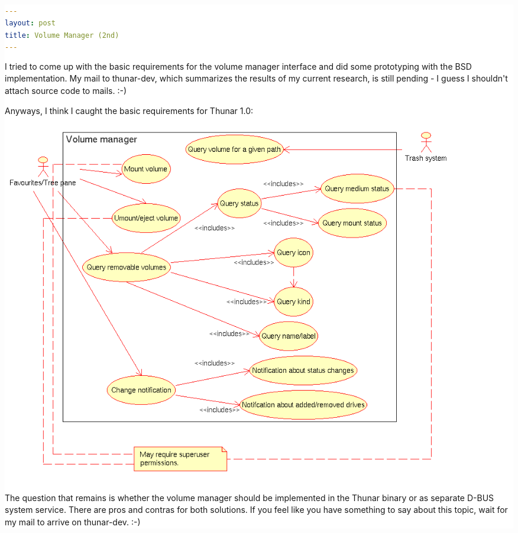 ```yaml
---
layout: post
title: Volume Manager (2nd)
---
```


I tried to come up with the basic requirements for the volume manager interface and did some prototyping with the BSD implementation. My mail to thunar-dev, which summarizes the results of my current research, is still pending - I guess I shouldn't attach source code to mails. :-)

Anyways, I think I caught the basic requirements for Thunar 1.0:

<a href="/images/2005/ThunarVFS-volume-manager-requirements-20050613.png"><img src="/images/2005/ThunarVFS-volume-manager-requirements-20050613.png" width="90%" /></a>

The question that remains is whether the volume manager should be implemented in the Thunar binary or as separate D-BUS system service. There are pros and contras for both solutions. If you feel like you have something to say about this topic, wait for my mail to arrive on thunar-dev. :-)

